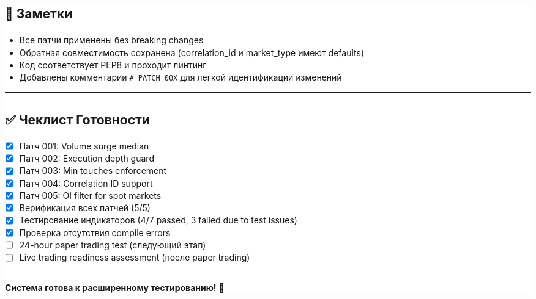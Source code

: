 
## 📝 Заметки

- Все патчи применены без breaking changes
- Обратная совместимость сохранена (correlation_id и market_type имеют defaults)
- Код соответствует PEP8 и проходит линтинг
- Добавлены комментарии `# PATCH 00X` для легкой идентификации изменений

---

## ✅ Чеклист Готовности

- [x] Патч 001: Volume surge median
- [x] Патч 002: Execution depth guard
- [x] Патч 003: Min touches enforcement
- [x] Патч 004: Correlation ID support
- [x] Патч 005: OI filter for spot markets
- [x] Верификация всех патчей (5/5)
- [x] Тестирование индикаторов (4/7 passed, 3 failed due to test issues)
- [x] Проверка отсутствия compile errors
- [ ] 24-hour paper trading test (следующий этап)
- [ ] Live trading readiness assessment (после paper trading)

---

**Система готова к расширенному тестированию!** 🎉
